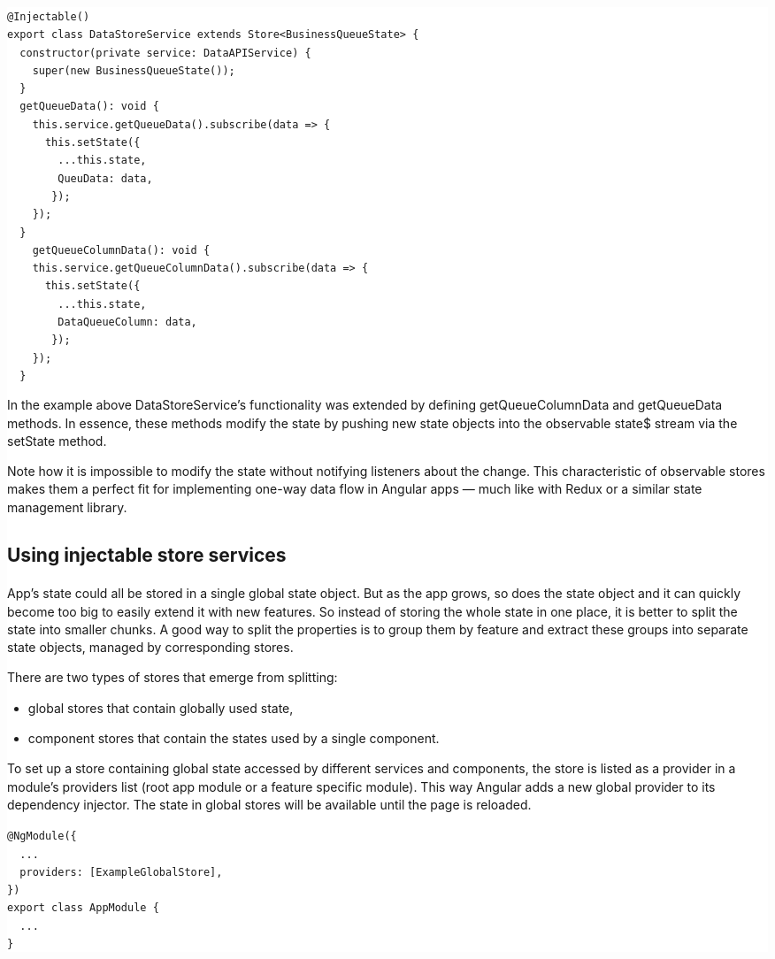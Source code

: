     @Injectable()
    export class DataStoreService extends Store<BusinessQueueState> {
      constructor(private service: DataAPIService) {
        super(new BusinessQueueState());
      }
      getQueueData(): void {
        this.service.getQueueData().subscribe(data => {
          this.setState({
            ...this.state,
            QueuData: data,
           });
        });
      }
        getQueueColumnData(): void {
        this.service.getQueueColumnData().subscribe(data => {
          this.setState({
            ...this.state,
            DataQueueColumn: data,
           });
        });
      }

In the example above DataStoreService’s functionality was extended by defining getQueueColumnData and getQueueData methods. In essence, these methods modify the state by pushing new state objects into the observable state$ stream via the setState method.

Note how it is impossible to modify the state without notifying listeners about the change. This characteristic of observable stores makes them a perfect fit for implementing one-way data flow in Angular apps — much like with Redux or a similar state management library.

## Using injectable store services

App’s state could all be stored in a single global state object. But as the app grows, so does the state object and it can quickly become too big to easily extend it with new features. So instead of storing the whole state in one place, it is better to split the state into smaller chunks. A good way to split the properties is to group them by feature and extract these groups into separate state objects, managed by corresponding stores.

There are two types of stores that emerge from splitting:

* global stores that contain globally used state,

* component stores that contain the states used by a single component.

To set up a store containing global state accessed by different services and components, the store is listed as a provider in a module’s providers list (root app module or a feature specific module). This way Angular adds a new global provider to its dependency injector. The state in global stores will be available until the page is reloaded.

    @NgModule({
      ...
      providers: [ExampleGlobalStore],
    })
    export class AppModule {
      ...
    }
